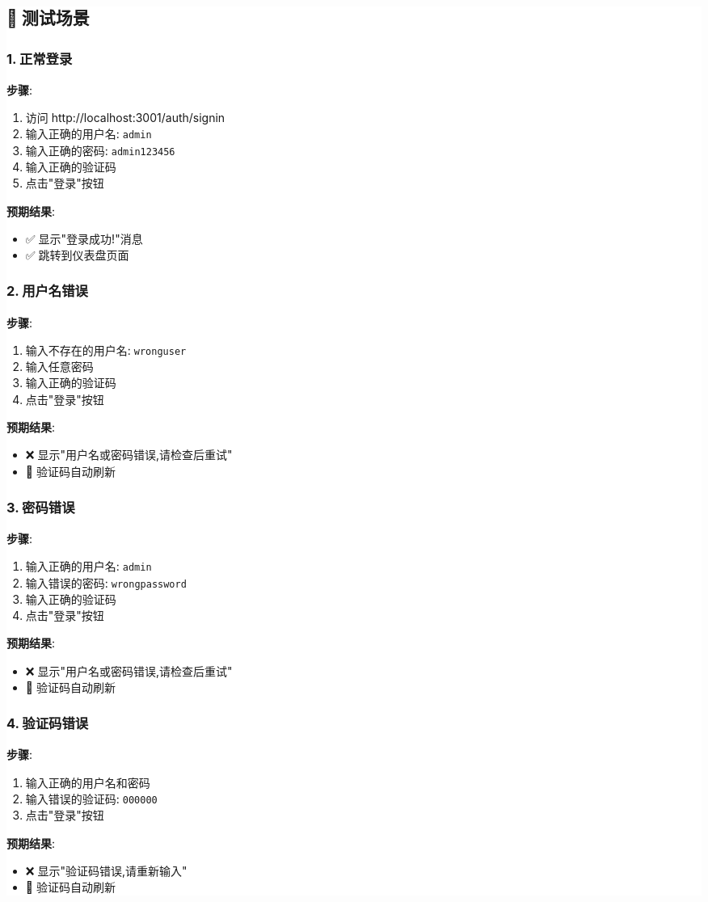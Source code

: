 ## 🧪 测试场景

### 1. 正常登录

**步骤**:

1. 访问 http://localhost:3001/auth/signin
2. 输入正确的用户名: `admin`
3. 输入正确的密码: `admin123456`
4. 输入正确的验证码
5. 点击"登录"按钮

**预期结果**:

- ✅ 显示"登录成功!"消息
- ✅ 跳转到仪表盘页面

### 2. 用户名错误

**步骤**:

1. 输入不存在的用户名: `wronguser`
2. 输入任意密码
3. 输入正确的验证码
4. 点击"登录"按钮

**预期结果**:

- ❌ 显示"用户名或密码错误,请检查后重试"
- 🔄 验证码自动刷新

### 3. 密码错误

**步骤**:

1. 输入正确的用户名: `admin`
2. 输入错误的密码: `wrongpassword`
3. 输入正确的验证码
4. 点击"登录"按钮

**预期结果**:

- ❌ 显示"用户名或密码错误,请检查后重试"
- 🔄 验证码自动刷新

### 4. 验证码错误

**步骤**:

1. 输入正确的用户名和密码
2. 输入错误的验证码: `000000`
3. 点击"登录"按钮

**预期结果**:

- ❌ 显示"验证码错误,请重新输入"
- 🔄 验证码自动刷新
